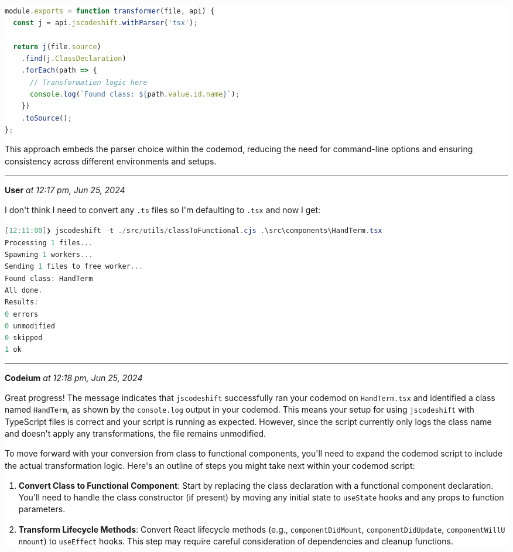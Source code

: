 ```javascript
module.exports = function transformer(file, api) {
  const j = api.jscodeshift.withParser('tsx');

  return j(file.source)
    .find(j.ClassDeclaration)
    .forEach(path => {
      // Transformation logic here
      console.log(`Found class: ${path.value.id.name}`);
    })
    .toSource();
};
```

This approach embeds the parser choice within the codemod, reducing the need for command-line options and ensuring consistency across different environments and setups.

---

**User** _at 12:17 pm, Jun 25, 2024_

I don't think I need to convert any `.ts` files so I'm defaulting to `.tsx` and now I get:

```powershell
[12:11:00]❯ jscodeshift -t ./src/utils/classToFunctional.cjs .\src\components\HandTerm.tsx
Processing 1 files... 
Spawning 1 workers...
Sending 1 files to free worker...
Found class: HandTerm
All done. 
Results:
0 errors
0 unmodified
0 skipped
1 ok
```

---

**Codeium** _at 12:18 pm, Jun 25, 2024_

Great progress! The message indicates that `jscodeshift` successfully ran your codemod on `HandTerm.tsx` and identified a class named `HandTerm`, as shown by the `console.log` output in your codemod. This means your setup for using `jscodeshift` with TypeScript files is correct and your script is running as expected. However, since the script currently only logs the class name and doesn't apply any transformations, the file remains unmodified.

To move forward with your conversion from class to functional components, you'll need to expand the codemod script to include the actual transformation logic. Here's an outline of steps you might take next within your codemod script:

1. **Convert Class to Functional Component**: Start by replacing the class declaration with a functional component declaration. You'll need to handle the class constructor (if present) by moving any initial state to `useState` hooks and any props to function parameters.

2. **Transform Lifecycle Methods**: Convert React lifecycle methods (e.g., `componentDidMount`, `componentDidUpdate`, `componentWillUnmount`) to `useEffect` hooks. This step may require careful consideration of dependencies and cleanup functions.
